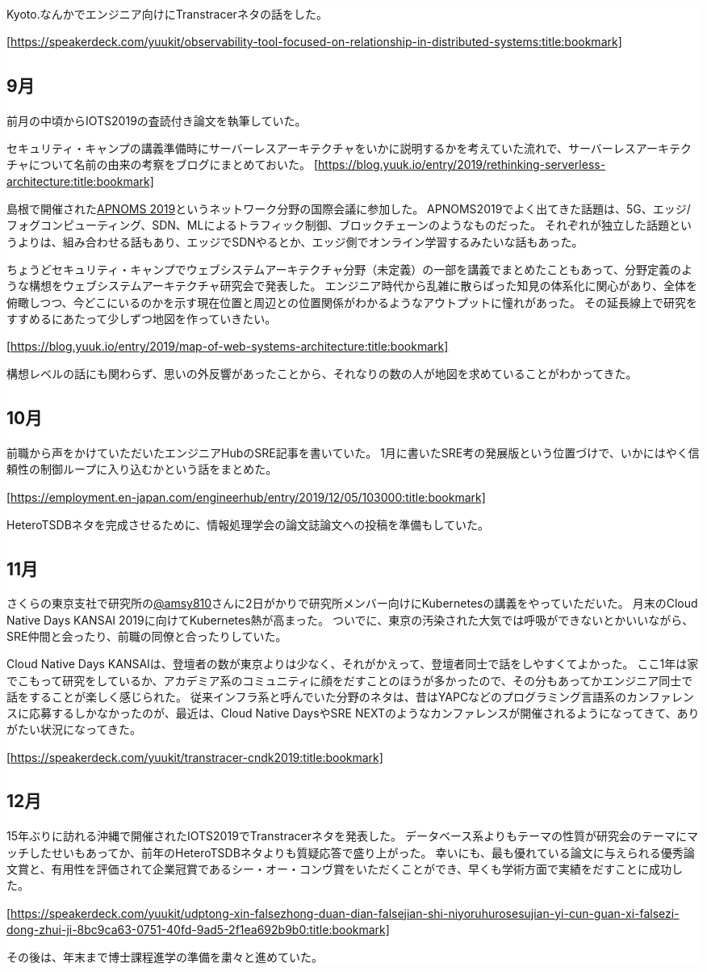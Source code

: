 Kyoto.なんかでエンジニア向けにTranstracerネタの話をした。

[https://speakerdeck.com/yuukit/observability-tool-focused-on-relationship-in-distributed-systems:title:bookmark]

## 9月

前月の中頃からIOTS2019の査読付き論文を執筆していた。

セキュリティ・キャンプの講義準備時にサーバーレスアーキテクチャをいかに説明するかを考えていた流れで、サーバーレスアーキテクチャについて名前の由来の考察をブログにまとめておいた。
[https://blog.yuuk.io/entry/2019/rethinking-serverless-architecture:title:bookmark]

島根で開催された[APNOMS 2019](https://www.ieice.org/~icm/apnoms/2019/)というネットワーク分野の国際会議に参加した。
APNOMS2019でよく出てきた話題は、5G、エッジ/フォグコンピューティング、SDN、MLによるトラフィック制御、ブロックチェーンのようなものだった。
それぞれが独立した話題というよりは、組み合わせる話もあり、エッジでSDNやるとか、エッジ側でオンライン学習するみたいな話もあった。

ちょうどセキュリティ・キャンプでウェブシステムアーキテクチャ分野（未定義）の一部を講義でまとめたこともあって、分野定義のような構想をウェブシステムアーキテクチャ研究会で発表した。
エンジニア時代から乱雑に散らばった知見の体系化に関心があり、全体を俯瞰しつつ、今どこにいるのかを示す現在位置と周辺との位置関係がわかるようなアウトプットに憧れがあった。
その延長線上で研究をすすめるにあたって少しずつ地図を作っていきたい。

[https://blog.yuuk.io/entry/2019/map-of-web-systems-architecture:title:bookmark]

構想レベルの話にも関わらず、思いの外反響があったことから、それなりの数の人が地図を求めていることがわかってきた。

## 10月

前職から声をかけていただいたエンジニアHubのSRE記事を書いていた。
1月に書いたSRE考の発展版という位置づけで、いかにはやく信頼性の制御ループに入り込むかという話をまとめた。

[https://employment.en-japan.com/engineerhub/entry/2019/12/05/103000:title:bookmark]

HeteroTSDBネタを完成させるために、情報処理学会の論文誌論文への投稿を準備もしていた。

## 11月

さくらの東京支社で研究所の[@amsy810](https://twitter.com/amsy810)さんに2日がかりで研究所メンバー向けにKubernetesの講義をやっていただいた。
月末のCloud Native Days KANSAI 2019に向けてKubernetes熱が高まった。
ついでに、東京の汚染された大気では呼吸ができないとかいいながら、SRE仲間と会ったり、前職の同僚と合ったりしていた。

Cloud Native Days KANSAIは、登壇者の数が東京よりは少なく、それがかえって、登壇者同士で話をしやすくてよかった。
ここ1年は家でこもって研究をしているか、アカデミア系のコミュニティに顔をだすことのほうが多かったので、その分もあってかエンジニア同士で話をすることが楽しく感じられた。
従来インフラ系と呼んでいた分野のネタは、昔はYAPCなどのプログラミング言語系のカンファレンスに応募するしかなかったのが、最近は、Cloud Native DaysやSRE NEXTのようなカンファレンスが開催されるようになってきて、ありがたい状況になってきた。

[https://speakerdeck.com/yuukit/transtracer-cndk2019:title:bookmark]

## 12月

15年ぶりに訪れる沖縄で開催されたIOTS2019でTranstracerネタを発表した。
データベース系よりもテーマの性質が研究会のテーマにマッチしたせいもあってか、前年のHeteroTSDBネタよりも質疑応答で盛り上がった。
幸いにも、最も優れている論文に与えられる優秀論文賞と、有用性を評価されて企業冠賞であるシー・オー・コンヴ賞をいただくことができ、早くも学術方面で実績をだすことに成功した。

[https://speakerdeck.com/yuukit/udptong-xin-falsezhong-duan-dian-falsejian-shi-niyoruhurosesujian-yi-cun-guan-xi-falsezi-dong-zhui-ji-8bc9ca63-0751-40fd-9ad5-2f1ea692b9b0:title:bookmark]

その後は、年末まで博士課程進学の準備を粛々と進めていた。
